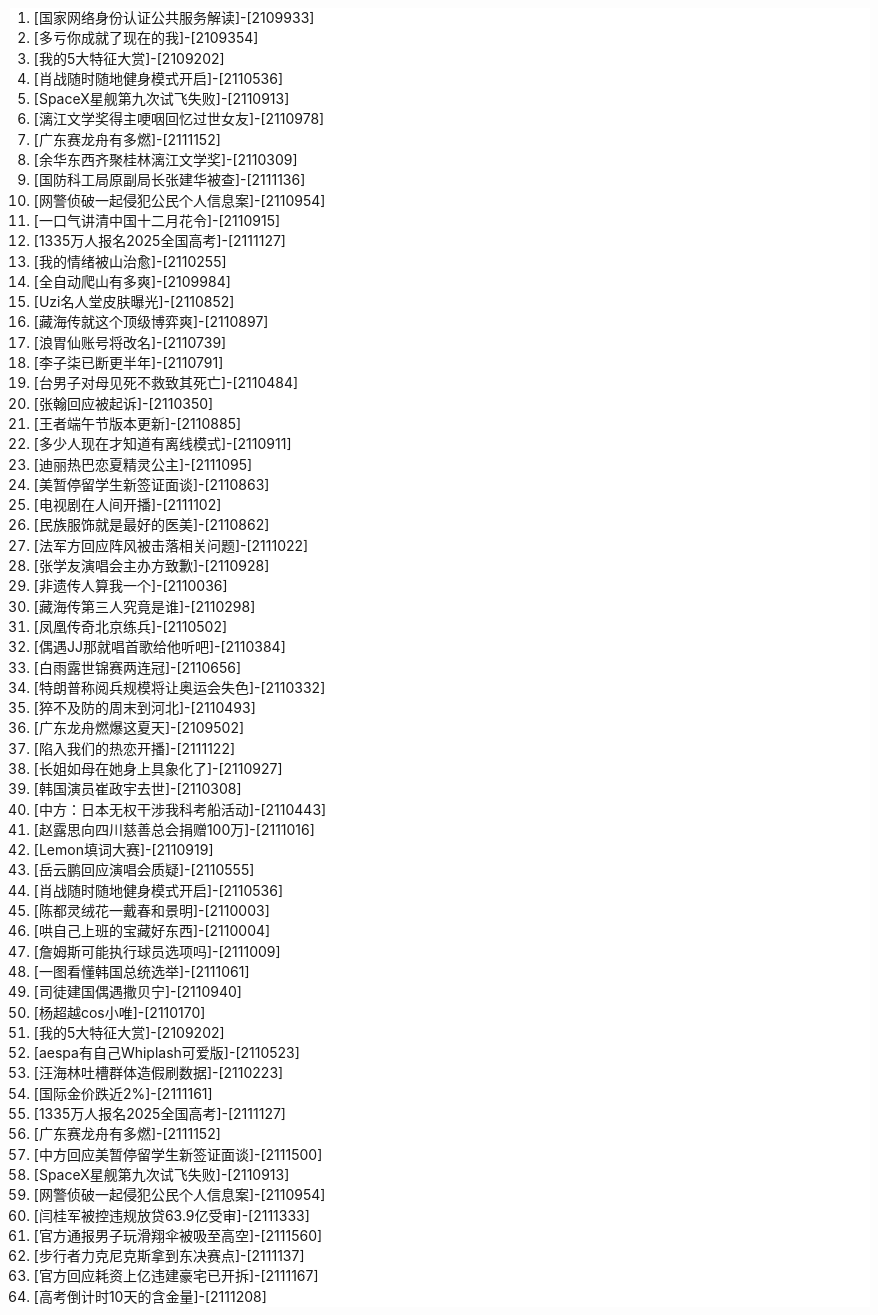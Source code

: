 1. [国家网络身份认证公共服务解读]-[2109933]
1. [多亏你成就了现在的我]-[2109354]
1. [我的5大特征大赏]-[2109202]
1. [肖战随时随地健身模式开启]-[2110536]
1. [SpaceX星舰第九次试飞失败]-[2110913]
1. [漓江文学奖得主哽咽回忆过世女友]-[2110978]
1. [广东赛龙舟有多燃]-[2111152]
1. [余华东西齐聚桂林漓江文学奖]-[2110309]
1. [国防科工局原副局长张建华被查]-[2111136]
1. [网警侦破一起侵犯公民个人信息案]-[2110954]
1. [一口气讲清中国十二月花令]-[2110915]
1. [1335万人报名2025全国高考]-[2111127]
1. [我的情绪被山治愈]-[2110255]
1. [全自动爬山有多爽]-[2109984]
1. [Uzi名人堂皮肤曝光]-[2110852]
1. [藏海传就这个顶级博弈爽]-[2110897]
1. [浪胃仙账号将改名]-[2110739]
1. [李子柒已断更半年]-[2110791]
1. [台男子对母见死不救致其死亡]-[2110484]
1. [张翰回应被起诉]-[2110350]
1. [王者端午节版本更新]-[2110885]
1. [多少人现在才知道有离线模式]-[2110911]
1. [迪丽热巴恋夏精灵公主]-[2111095]
1. [美暂停留学生新签证面谈]-[2110863]
1. [电视剧在人间开播]-[2111102]
1. [民族服饰就是最好的医美]-[2110862]
1. [法军方回应阵风被击落相关问题]-[2111022]
1. [张学友演唱会主办方致歉]-[2110928]
1. [非遗传人算我一个]-[2110036]
1. [藏海传第三人究竟是谁]-[2110298]
1. [凤凰传奇北京练兵]-[2110502]
1. [偶遇JJ那就唱首歌给他听吧]-[2110384]
1. [白雨露世锦赛两连冠]-[2110656]
1. [特朗普称阅兵规模将让奥运会失色]-[2110332]
1. [猝不及防的周末到河北]-[2110493]
1. [广东龙舟燃爆这夏天]-[2109502]
1. [陷入我们的热恋开播]-[2111122]
1. [长姐如母在她身上具象化了]-[2110927]
1. [韩国演员崔政宇去世]-[2110308]
1. [中方：日本无权干涉我科考船活动]-[2110443]
1. [赵露思向四川慈善总会捐赠100万]-[2111016]
1. [Lemon填词大赛]-[2110919]
1. [岳云鹏回应演唱会质疑]-[2110555]
1. [肖战随时随地健身模式开启]-[2110536]
1. [陈都灵绒花一戴春和景明]-[2110003]
1. [哄自己上班的宝藏好东西]-[2110004]
1. [詹姆斯可能执行球员选项吗]-[2111009]
1. [一图看懂韩国总统选举]-[2111061]
1. [司徒建国偶遇撒贝宁]-[2110940]
1. [杨超越cos小唯]-[2110170]
1. [我的5大特征大赏]-[2109202]
1. [aespa有自己Whiplash可爱版]-[2110523]
1. [汪海林吐槽群体造假刷数据]-[2110223]
1. [国际金价跌近2%]-[2111161]
1. [1335万人报名2025全国高考]-[2111127]
1. [广东赛龙舟有多燃]-[2111152]
1. [中方回应美暂停留学生新签证面谈]-[2111500]
1. [SpaceX星舰第九次试飞失败]-[2110913]
1. [网警侦破一起侵犯公民个人信息案]-[2110954]
1. [闫桂军被控违规放贷63.9亿受审]-[2111333]
1. [官方通报男子玩滑翔伞被吸至高空]-[2111560]
1. [步行者力克尼克斯拿到东决赛点]-[2111137]
1. [官方回应耗资上亿违建豪宅已开拆]-[2111167]
1. [高考倒计时10天的含金量]-[2111208]